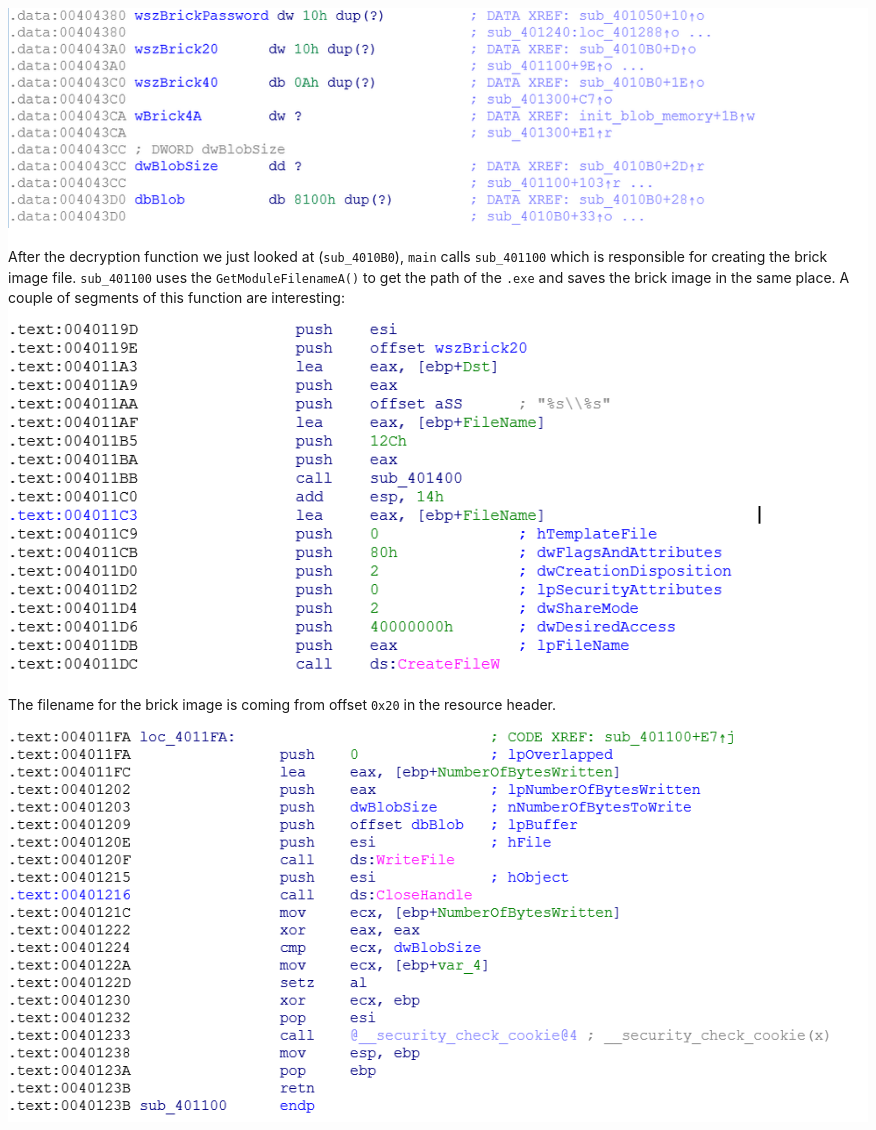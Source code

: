 ![f1803 data updated](./f1803-data-updated.png)

After the decryption function we just looked at (`sub_4010B0`), `main` calls `sub_401100` which
is responsible for creating the brick image file. `sub_401100` uses the `GetModuleFilenameA()`
to get the path of the `.exe` and saves the brick image in the same place. A couple of segments
of this function are interesting:

![f1803 save image 1](./f1803-save-image-1.png) 

The filename for the brick image is coming from offset `0x20` in the resource header.

![f1803 save imge 2](./f1803-save-image-2.png)

